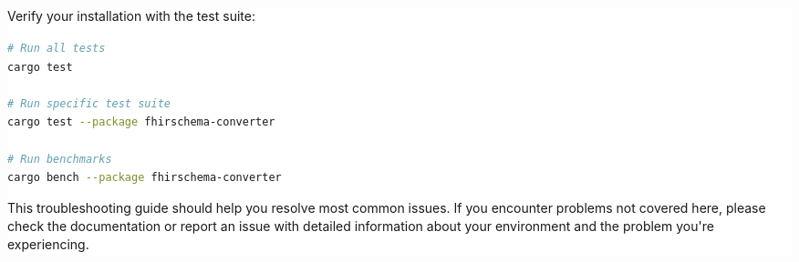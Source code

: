 Verify your installation with the test suite:

```bash
# Run all tests
cargo test

# Run specific test suite
cargo test --package fhirschema-converter

# Run benchmarks
cargo bench --package fhirschema-converter
```

This troubleshooting guide should help you resolve most common issues. If you encounter problems not covered here, please check the documentation or report an issue with detailed information about your environment and the problem you're experiencing.
